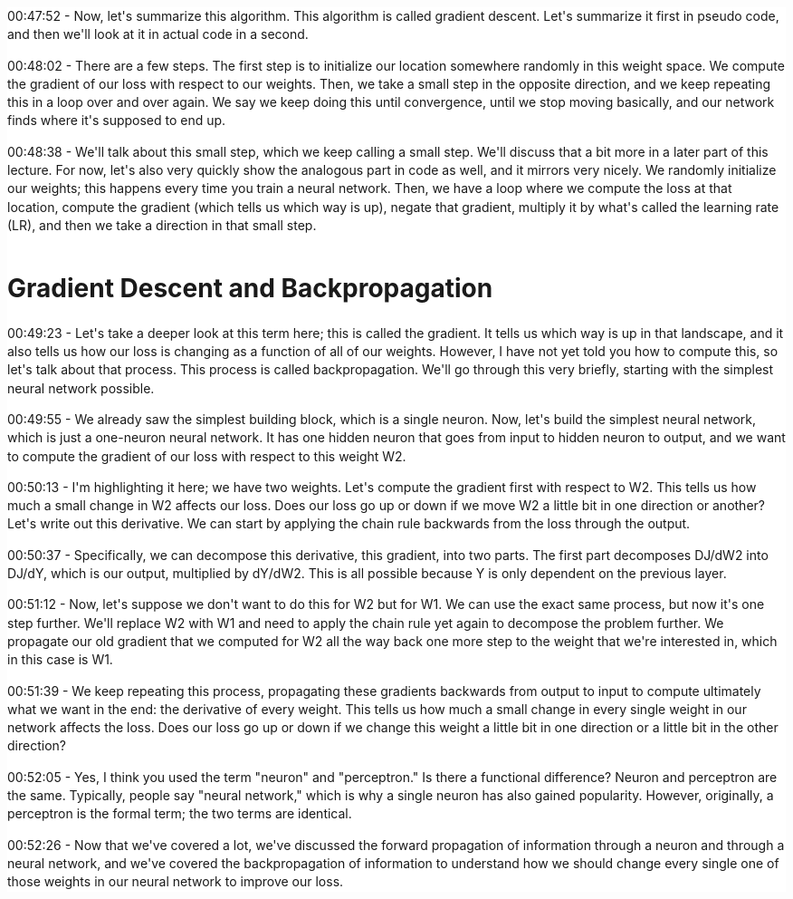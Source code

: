 00:47:52 - Now, let's summarize this algorithm. This algorithm is called gradient descent. Let's summarize it first in pseudo code, and then we'll look at it in actual code in a second. 

00:48:02 - There are a few steps. The first step is to initialize our location somewhere randomly in this weight space. We compute the gradient of our loss with respect to our weights. Then, we take a small step in the opposite direction, and we keep repeating this in a loop over and over again. We say we keep doing this until convergence, until we stop moving basically, and our network finds where it's supposed to end up. 

00:48:38 - We'll talk about this small step, which we keep calling a small step. We'll discuss that a bit more in a later part of this lecture. For now, let's also very quickly show the analogous part in code as well, and it mirrors very nicely. We randomly initialize our weights; this happens every time you train a neural network. Then, we have a loop where we compute the loss at that location, compute the gradient (which tells us which way is up), negate that gradient, multiply it by what's called the learning rate (LR), and then we take a direction in that small step. 

# Gradient Descent and Backpropagation

00:49:23 - Let's take a deeper look at this term here; this is called the gradient. It tells us which way is up in that landscape, and it also tells us how our loss is changing as a function of all of our weights. However, I have not yet told you how to compute this, so let's talk about that process. This process is called backpropagation. We'll go through this very briefly, starting with the simplest neural network possible. 

00:49:55 - We already saw the simplest building block, which is a single neuron. Now, let's build the simplest neural network, which is just a one-neuron neural network. It has one hidden neuron that goes from input to hidden neuron to output, and we want to compute the gradient of our loss with respect to this weight W2. 

00:50:13 - I'm highlighting it here; we have two weights. Let's compute the gradient first with respect to W2. This tells us how much a small change in W2 affects our loss. Does our loss go up or down if we move W2 a little bit in one direction or another? Let's write out this derivative. We can start by applying the chain rule backwards from the loss through the output. 

00:50:37 - Specifically, we can decompose this derivative, this gradient, into two parts. The first part decomposes DJ/dW2 into DJ/dY, which is our output, multiplied by dY/dW2. This is all possible because Y is only dependent on the previous layer. 

00:51:12 - Now, let's suppose we don't want to do this for W2 but for W1. We can use the exact same process, but now it's one step further. We'll replace W2 with W1 and need to apply the chain rule yet again to decompose the problem further. We propagate our old gradient that we computed for W2 all the way back one more step to the weight that we're interested in, which in this case is W1. 

00:51:39 - We keep repeating this process, propagating these gradients backwards from output to input to compute ultimately what we want in the end: the derivative of every weight. This tells us how much a small change in every single weight in our network affects the loss. Does our loss go up or down if we change this weight a little bit in one direction or a little bit in the other direction? 

00:52:05 - Yes, I think you used the term "neuron" and "perceptron." Is there a functional difference? Neuron and perceptron are the same. Typically, people say "neural network," which is why a single neuron has also gained popularity. However, originally, a perceptron is the formal term; the two terms are identical. 

00:52:26 - Now that we've covered a lot, we've discussed the forward propagation of information through a neuron and through a neural network, and we've covered the backpropagation of information to understand how we should change every single one of those weights in our neural network to improve our loss. 

